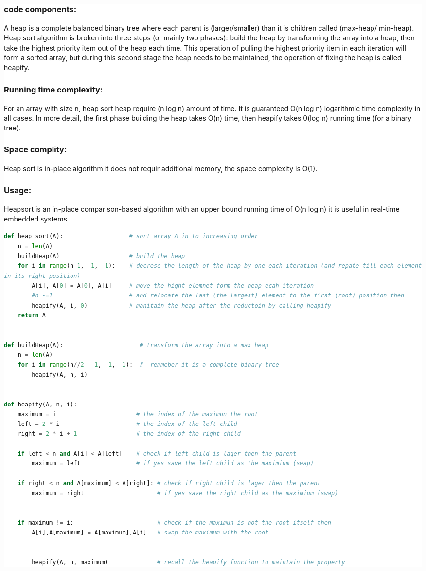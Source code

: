 
### code components:
A heap is a complete balanced binary tree where each parent is (larger/smaller) than it is children called (max-heap/ min-heap).
Heap sort algorithm is broken into three steps (or mainly two phases): build the heap by transforming the array into a heap, then take the highest priority item out of the heap each time. This operation of pulling the highest priority item in each iteration will form a sorted array, but during this second stage the heap needs to be maintained, the operation of fixing the heap is called heapify. 

    
### Running time complexity:
For an array with size n, heap sort heap require (n log n) amount of time. It is guaranteed O(n log n) logarithmic time complexity in all cases. In more detail, the first phase building the heap takes O(n) time, then heapify takes 0(log n) running time (for a binary tree).

### Space complity:
Heap sort is in-place algorithm it does not requir additional memory, the space complexity is O(1).
    
### Usage:
Heapsort is an in-place comparison-based algorithm with an upper bound running time of O(n log n) it is useful in real-time embedded systems. 


```python
def heap_sort(A):                   # sort array A in to increasing order    
    n = len(A)            
    buildHeap(A)                    # build the heap 
    for i in range(n-1, -1, -1):    # decrese the length of the heap by one each iteration (and repate till each element in its right position)
        A[i], A[0] = A[0], A[i]     # move the hight elemnet form the heap ecah iteration 
        #n -=1                      # and relocate the last (the largest) element to the first (root) position then 
        heapify(A, i, 0)            # manitain the heap after the reductoin by calling heapify
    return A    


def buildHeap(A):                      # transform the array into a max heap 
    n = len(A) 
    for i in range(n//2 - 1, -1, -1):  #  remmeber it is a complete binary tree 
        heapify(A, n, i) 

        
def heapify(A, n, i): 
    maximum = i                       # the index of the maximun the root
    left = 2 * i                      # the index of the left child
    right = 2 * i + 1                 # the index of the right child
   
    if left < n and A[i] < A[left]:   # check if left child is lager then the parent
        maximum = left                # if yes save the left child as the maximium (swap)

    if right < n and A[maximum] < A[right]: # check if right child is lager then the parent
        maximum = right                     # if yes save the right child as the maximium (swap)
  

    if maximum != i:                        # check if the maximun is not the root itself then
        A[i],A[maximum] = A[maximum],A[i]   # swap the maximum with the root 
  

        heapify(A, n, maximum)              # recall the heapify function to maintain the property

```
